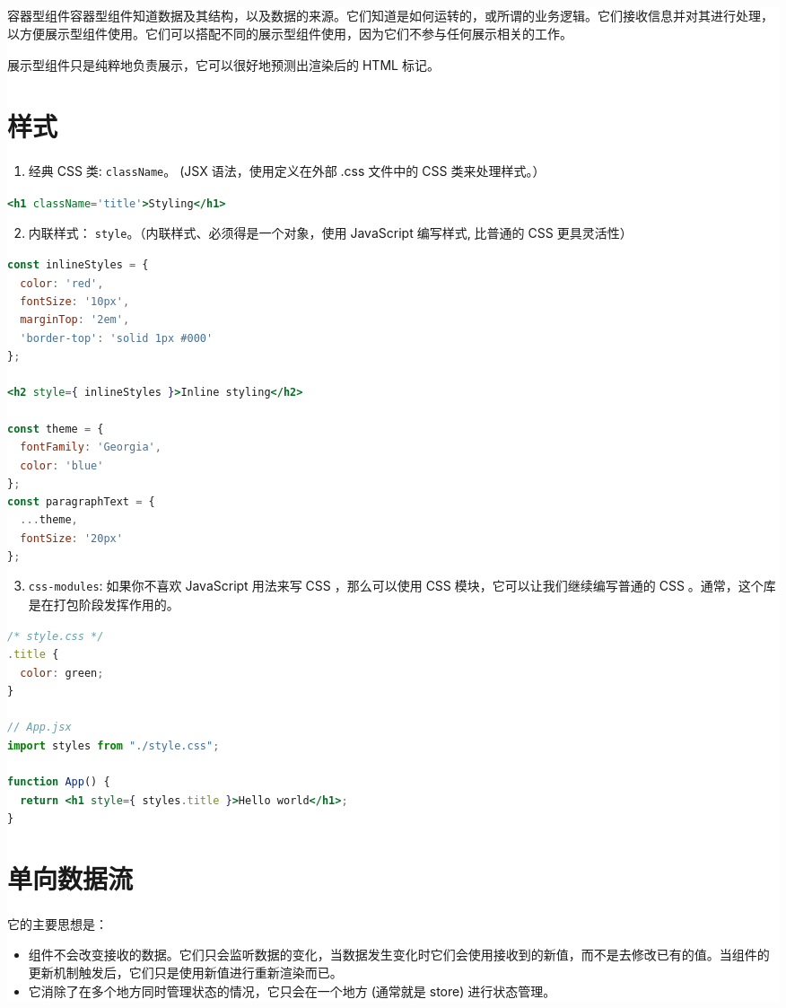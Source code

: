 容器型组件容器型组件知道数据及其结构，以及数据的来源。它们知道是如何运转的，或所谓的业务逻辑。它们接收信息并对其进行处理，以方便展示型组件使用。它们可以搭配不同的展示型组件使用，因为它们不参与任何展示相关的工作。

展示型组件只是纯粹地负责展示，它可以很好地预测出渲染后的 HTML 标记。

# 样式

1. 经典 CSS 类: `className`。 (JSX 语法，使用定义在外部 .css 文件中的 CSS 类来处理样式。）

```jsx
<h1 className='title'>Styling</h1>
```

2. 内联样式： `style`。（内联样式、必须得是一个对象，使用 JavaScript 编写样式, 比普通的 CSS 更具灵活性）

```jsx
const inlineStyles = {
  color: 'red',
  fontSize: '10px',
  marginTop: '2em',
  'border-top': 'solid 1px #000'
};

<h2 style={ inlineStyles }>Inline styling</h2>

const theme = {
  fontFamily: 'Georgia',
  color: 'blue'
};
const paragraphText = {
  ...theme,
  fontSize: '20px'
};
```

3. `css-modules`: 如果你不喜欢 JavaScript 用法来写 CSS ，那么可以使用 CSS 模块，它可以让我们继续编写普通的 CSS 。通常，这个库是在打包阶段发挥作用的。

```jsx
/* style.css */
.title {
  color: green;
}

// App.jsx
import styles from "./style.css";

function App() {
  return <h1 style={ styles.title }>Hello world</h1>;
}
```

# 单向数据流

它的主要思想是： 
- 组件不会改变接收的数据。它们只会监听数据的变化，当数据发生变化时它们会使用接收到的新值，而不是去修改已有的值。当组件的更新机制触发后，它们只是使用新值进行重新渲染而已。
- 它消除了在多个地方同时管理状态的情况，它只会在一个地方 (通常就是 store) 进行状态管理。
